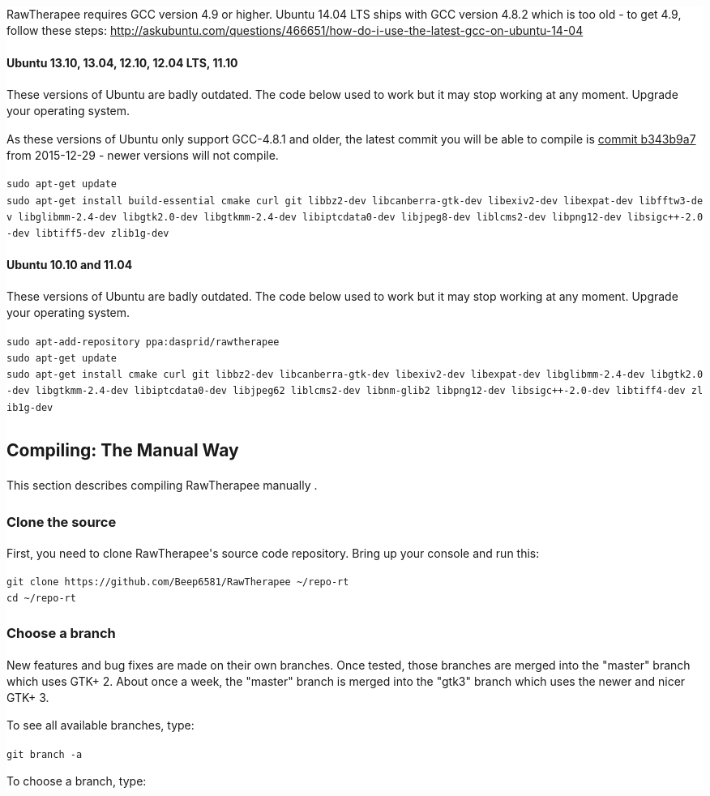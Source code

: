 RawTherapee requires GCC version 4.9 or higher. Ubuntu 14.04 LTS ships
with GCC version 4.8.2 which is too old - to get 4.9, follow these
steps:
<http://askubuntu.com/questions/466651/how-do-i-use-the-latest-gcc-on-ubuntu-14-04>

#### Ubuntu 13.10, 13.04, 12.10, 12.04 LTS, 11.10

These versions of Ubuntu are badly outdated. The code below used to work
but it may stop working at any moment. Upgrade your operating system.

As these versions of Ubuntu only support GCC-4.8.1 and older, the latest
commit you will be able to compile is [commit
b343b9a7](https://github.com/Beep6581/RawTherapee/commit/b343b9a7) from
2015-12-29 - newer versions will not compile.

    sudo apt-get update
    sudo apt-get install build-essential cmake curl git libbz2-dev libcanberra-gtk-dev libexiv2-dev libexpat-dev libfftw3-dev libglibmm-2.4-dev libgtk2.0-dev libgtkmm-2.4-dev libiptcdata0-dev libjpeg8-dev liblcms2-dev libpng12-dev libsigc++-2.0-dev libtiff5-dev zlib1g-dev

#### Ubuntu 10.10 and 11.04

These versions of Ubuntu are badly outdated. The code below used to work
but it may stop working at any moment. Upgrade your operating system.

    sudo apt-add-repository ppa:dasprid/rawtherapee
    sudo apt-get update
    sudo apt-get install cmake curl git libbz2-dev libcanberra-gtk-dev libexiv2-dev libexpat-dev libglibmm-2.4-dev libgtk2.0-dev libgtkmm-2.4-dev libiptcdata0-dev libjpeg62 liblcms2-dev libnm-glib2 libpng12-dev libsigc++-2.0-dev libtiff4-dev zlib1g-dev

## Compiling: The Manual Way

This section describes compiling RawTherapee manually .

### Clone the source

First, you need to clone RawTherapee's source code repository. Bring up
your console and run this:

    git clone https://github.com/Beep6581/RawTherapee ~/repo-rt
    cd ~/repo-rt

### Choose a branch

New features and bug fixes are made on their own branches. Once tested,
those branches are merged into the "master" branch which uses GTK+ 2.
About once a week, the "master" branch is merged into the "gtk3" branch
which uses the newer and nicer GTK+ 3.

To see all available branches, type:

    git branch -a

To choose a branch, type:
